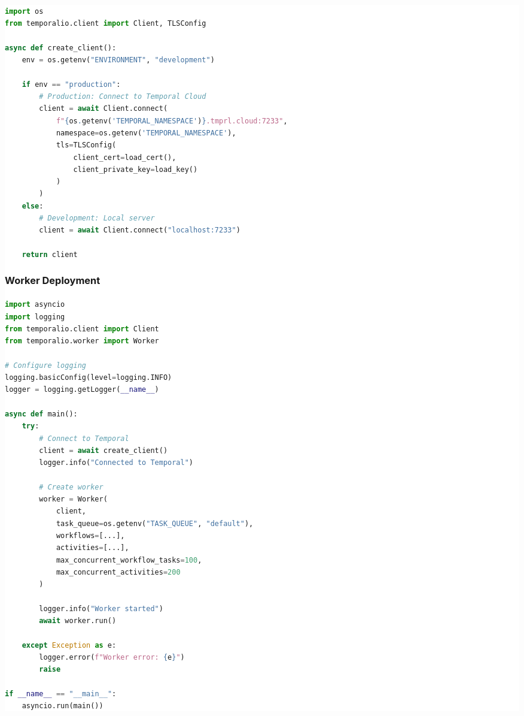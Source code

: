 ```python
import os
from temporalio.client import Client, TLSConfig

async def create_client():
    env = os.getenv("ENVIRONMENT", "development")

    if env == "production":
        # Production: Connect to Temporal Cloud
        client = await Client.connect(
            f"{os.getenv('TEMPORAL_NAMESPACE')}.tmprl.cloud:7233",
            namespace=os.getenv('TEMPORAL_NAMESPACE'),
            tls=TLSConfig(
                client_cert=load_cert(),
                client_private_key=load_key()
            )
        )
    else:
        # Development: Local server
        client = await Client.connect("localhost:7233")

    return client
```

### Worker Deployment

```python
import asyncio
import logging
from temporalio.client import Client
from temporalio.worker import Worker

# Configure logging
logging.basicConfig(level=logging.INFO)
logger = logging.getLogger(__name__)

async def main():
    try:
        # Connect to Temporal
        client = await create_client()
        logger.info("Connected to Temporal")

        # Create worker
        worker = Worker(
            client,
            task_queue=os.getenv("TASK_QUEUE", "default"),
            workflows=[...],
            activities=[...],
            max_concurrent_workflow_tasks=100,
            max_concurrent_activities=200
        )

        logger.info("Worker started")
        await worker.run()

    except Exception as e:
        logger.error(f"Worker error: {e}")
        raise

if __name__ == "__main__":
    asyncio.run(main())
```
